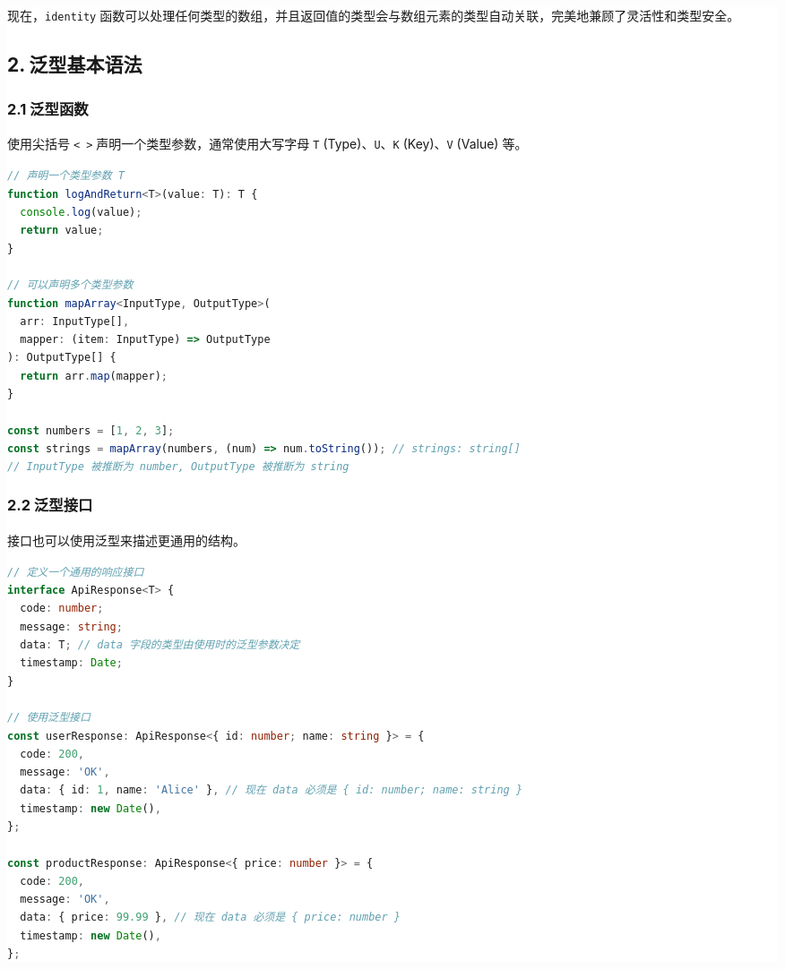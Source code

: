 现在，`identity` 函数可以处理任何类型的数组，并且返回值的类型会与数组元素的类型自动关联，完美地兼顾了灵活性和类型安全。

## 2. 泛型基本语法

### 2.1 泛型函数

使用尖括号 `< >` 声明一个类型参数，通常使用大写字母 `T` (Type)、`U`、`K` (Key)、`V` (Value) 等。

```typescript
// 声明一个类型参数 T
function logAndReturn<T>(value: T): T {
  console.log(value);
  return value;
}

// 可以声明多个类型参数
function mapArray<InputType, OutputType>(
  arr: InputType[],
  mapper: (item: InputType) => OutputType
): OutputType[] {
  return arr.map(mapper);
}

const numbers = [1, 2, 3];
const strings = mapArray(numbers, (num) => num.toString()); // strings: string[]
// InputType 被推断为 number, OutputType 被推断为 string
```

### 2.2 泛型接口

接口也可以使用泛型来描述更通用的结构。

```typescript
// 定义一个通用的响应接口
interface ApiResponse<T> {
  code: number;
  message: string;
  data: T; // data 字段的类型由使用时的泛型参数决定
  timestamp: Date;
}

// 使用泛型接口
const userResponse: ApiResponse<{ id: number; name: string }> = {
  code: 200,
  message: 'OK',
  data: { id: 1, name: 'Alice' }, // 现在 data 必须是 { id: number; name: string }
  timestamp: new Date(),
};

const productResponse: ApiResponse<{ price: number }> = {
  code: 200,
  message: 'OK',
  data: { price: 99.99 }, // 现在 data 必须是 { price: number }
  timestamp: new Date(),
};
```

